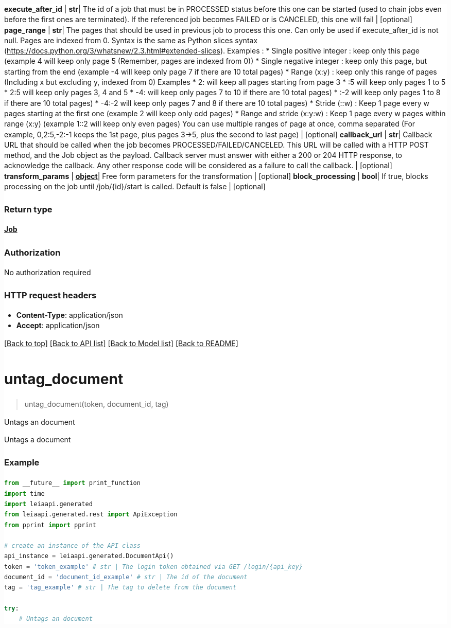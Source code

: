  **execute_after_id** | **str**| The id of a job that must be in PROCESSED status before this one can be started (used to chain jobs even before the first ones are terminated). If the referenced job becomes FAILED or is CANCELED, this one will fail | [optional] 
 **page_range** | **str**| The pages that should be used in previous job to process this one. Can only be used if execute_after_id is not null. Pages are indexed from 0. Syntax is the same as Python slices syntax (https://docs.python.org/3/whatsnew/2.3.html#extended-slices). Examples :   * Single positive integer : keep only this page (example 4 will keep only page 5 (Remember, pages are indexed from 0))   * Single negative integer : keep only this page, but starting from the end (example -4 will keep only page 7 if there are 10 total pages)   * Range (x:y) : keep only this range of pages (Including x but excluding y, indexed from 0)     Examples       * 2: will keep all pages starting from page 3       * :5 will keep only pages 1 to 5       * 2:5 will keep only pages 3, 4 and 5       * -4: will keep only pages 7 to 10 if there are 10 total pages)       * :-2 will keep only pages 1 to 8 if there are 10 total pages)       * -4:-2 will keep only pages 7 and 8 if there are 10 total pages)   * Stride (::w) : Keep 1 page every w pages starting at the first one (example 2 will keep only odd pages)   * Range and stride (x:y:w) : Keep 1 page every w pages within range (x:y) (example 1::2 will keep only even pages) You can use multiple ranges of page at once, comma separated (For example, 0,2:5,-2:-1 keeps the 1st page, plus pages 3-&gt;5, plus the second to last page)  | [optional] 
 **callback_url** | **str**| Callback URL that should be called when the job becomes PROCESSED/FAILED/CANCELED. This URL will be called with a HTTP POST method, and the Job object as the payload. Callback server must answer with either a 200 or 204 HTTP response, to acknowledge the callback. Any other response code will be considered as a failure to call the callback. | [optional] 
 **transform_params** | [**object**](.md)| Free form parameters for the transformation | [optional] 
 **block_processing** | **bool**| If true, blocks processing on the job until /job/{id}/start is called. Default is false | [optional] 

### Return type

[**Job**](Job.md)

### Authorization

No authorization required

### HTTP request headers

 - **Content-Type**: application/json
 - **Accept**: application/json

[[Back to top]](#) [[Back to API list]](../README.md#documentation-for-api-endpoints) [[Back to Model list]](../README.md#documentation-for-models) [[Back to README]](../README.md)

# **untag_document**
> untag_document(token, document_id, tag)

Untags an document

Untags a document

### Example
```python
from __future__ import print_function
import time
import leiaapi.generated
from leiaapi.generated.rest import ApiException
from pprint import pprint

# create an instance of the API class
api_instance = leiaapi.generated.DocumentApi()
token = 'token_example' # str | The login token obtained via GET /login/{api_key}
document_id = 'document_id_example' # str | The id of the document
tag = 'tag_example' # str | The tag to delete from the document

try:
    # Untags an document
```